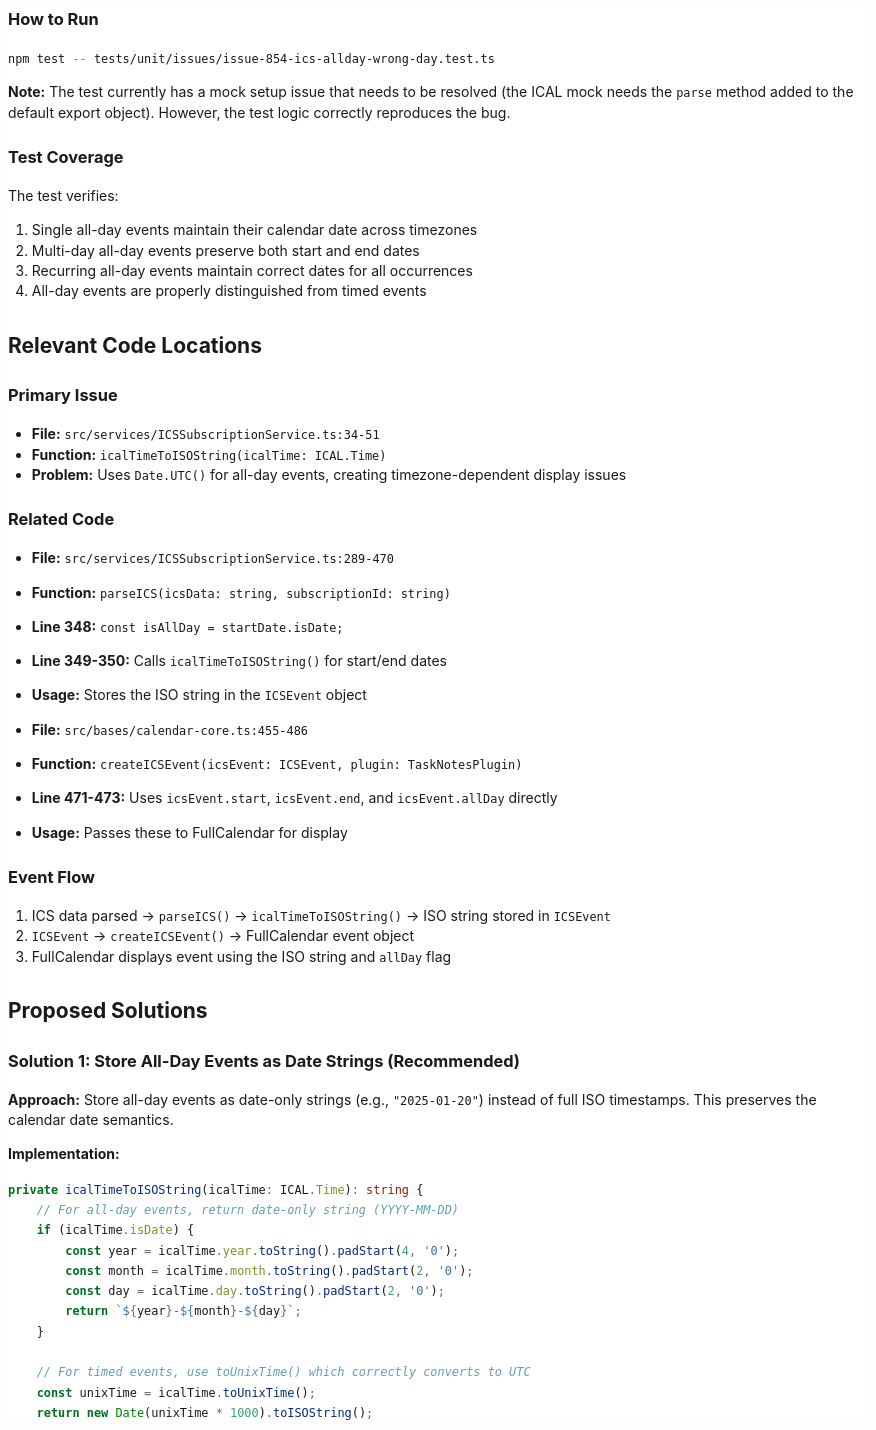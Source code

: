 ### How to Run
```bash
npm test -- tests/unit/issues/issue-854-ics-allday-wrong-day.test.ts
```

**Note:** The test currently has a mock setup issue that needs to be resolved (the ICAL mock needs the `parse` method added to the default export object). However, the test logic correctly reproduces the bug.

### Test Coverage
The test verifies:
1. Single all-day events maintain their calendar date across timezones
2. Multi-day all-day events preserve both start and end dates
3. Recurring all-day events maintain correct dates for all occurrences
4. All-day events are properly distinguished from timed events

## Relevant Code Locations

### Primary Issue
- **File:** `src/services/ICSSubscriptionService.ts:34-51`
- **Function:** `icalTimeToISOString(icalTime: ICAL.Time)`
- **Problem:** Uses `Date.UTC()` for all-day events, creating timezone-dependent display issues

### Related Code
- **File:** `src/services/ICSSubscriptionService.ts:289-470`
- **Function:** `parseICS(icsData: string, subscriptionId: string)`
- **Line 348:** `const isAllDay = startDate.isDate;`
- **Line 349-350:** Calls `icalTimeToISOString()` for start/end dates
- **Usage:** Stores the ISO string in the `ICSEvent` object

- **File:** `src/bases/calendar-core.ts:455-486`
- **Function:** `createICSEvent(icsEvent: ICSEvent, plugin: TaskNotesPlugin)`
- **Line 471-473:** Uses `icsEvent.start`, `icsEvent.end`, and `icsEvent.allDay` directly
- **Usage:** Passes these to FullCalendar for display

### Event Flow
1. ICS data parsed → `parseICS()` → `icalTimeToISOString()` → ISO string stored in `ICSEvent`
2. `ICSEvent` → `createICSEvent()` → FullCalendar event object
3. FullCalendar displays event using the ISO string and `allDay` flag

## Proposed Solutions

### Solution 1: Store All-Day Events as Date Strings (Recommended)

**Approach:**
Store all-day events as date-only strings (e.g., `"2025-01-20"`) instead of full ISO timestamps. This preserves the calendar date semantics.

**Implementation:**
```typescript
private icalTimeToISOString(icalTime: ICAL.Time): string {
    // For all-day events, return date-only string (YYYY-MM-DD)
    if (icalTime.isDate) {
        const year = icalTime.year.toString().padStart(4, '0');
        const month = icalTime.month.toString().padStart(2, '0');
        const day = icalTime.day.toString().padStart(2, '0');
        return `${year}-${month}-${day}`;
    }

    // For timed events, use toUnixTime() which correctly converts to UTC
    const unixTime = icalTime.toUnixTime();
    return new Date(unixTime * 1000).toISOString();
```